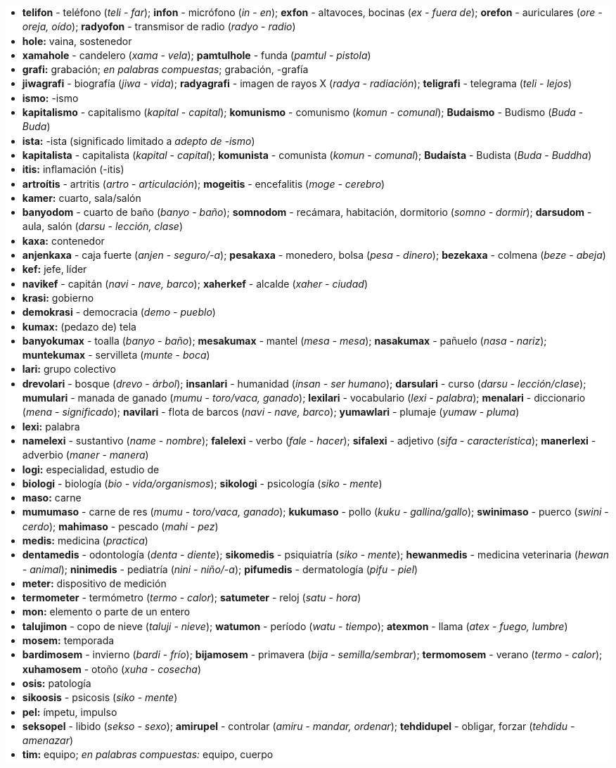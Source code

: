  * **telifon** - teléfono (_teli_ - _far_); **infon** - micrófono (_in_ - _en_); **exfon** - altavoces, bocinas (_ex - fuera de_); **orefon** - auriculares (_ore_ - _oreja, oído_); **radyofon** - transmisor de radio (_radyo_ - _radio_)
* **hole:** vaina, sostenedor
 * **xamahole** - candelero (_xama_ - _vela_); **pamtulhole** - funda (_pamtul_ - _pistola_)
* **grafi:** grabación; _en palabras compuestas_; grabación, -grafía
 * **jiwagrafi** - biografía (_jiwa_ - _vida_); **radyagrafi** - imagen de rayos X (_radya_ - _radiación_); **teligrafi** - telegrama (_teli_ - _lejos_)
* **ismo:** -ismo
 * **kapitalismo** - capitalismo (_kapital_ - _capital_); **komunismo** - comunismo (_komun_ - _comunal_); **Budaismo** - Budismo (_Buda_ - _Buda_)
* **ista:** -ista (significado limitado a _adepto de -ismo_)
 * **kapitalista** - capitalista (_kapital_ - _capital_); **komunista** - comunista (_komun_ - _comunal_); **Budaísta** - Budista (_Buda_ - _Buddha_)
* **itis:** inflamación (-itis)
 * **artroítis** - artritis (_artro_ - _articulación_); **mogeitis** - encefalitis (_moge_ - _cerebro_)
* **kamer:** cuarto, sala/salón
 * **banyodom** - cuarto de baño (_banyo_ - _baño_); **somnodom** - recámara, habitación, dormitorio (_somno - dormir_); **darsudom** - aula, salón (_darsu_ - _lección, clase_)
* **kaxa:** contenedor
 * **anjenkaxa** - caja fuerte (_anjen_ - _seguro/-a_); **pesakaxa** - monedero, bolsa (_pesa_ - _dinero_); **bezekaxa** - colmena (_beze_ - _abeja_)
* **kef:** jefe, líder
 * **navikef** - capitán (_navi_ - _nave, barco_); **xaherkef** - alcalde (_xaher_ - _ciudad_)
* **krasi:** gobierno
 * **demokrasi** - democracia (_demo - pueblo_)
* **kumax:** (pedazo de) tela
 * **banyokumax** - toalla (_banyo_ - _baño_); **mesakumax** - mantel (_mesa_ - _mesa_); **nasakumax** - pañuelo (_nasa_ - _nariz_); **muntekumax** - servilleta (_munte_ - _boca_)
* **lari:** grupo colectivo
 * **drevolari** - bosque (_drevo_ - _árbol_); **insanlari** - humanidad (_insan_ - _ser humano_); **darsulari** - curso (_darsu_ - _lección/clase_); **mumulari** - manada de ganado (_mumu_ - _toro/vaca, ganado_); **lexilari** - vocabulario (_lexi_ - _palabra_); **menalari** - diccionario (_mena_ - _significado_); **navilari** - flota de barcos (_navi_ - _nave, barco_); **yumawlari** - plumaje (_yumaw_ - _pluma_)
* **lexi:** palabra
 * **namelexi** - sustantivo (_name_ - _nombre_); **falelexi** - verbo (_fale_ - _hacer_); **sifalexi** - adjetivo (_sifa_ - _característica_); **manerlexi** - adverbio (_maner_ - _manera_)
* **logi:** especialidad, estudio de
 * **biologi** - biología (_bio_ - _vida/organismos_); **sikologi** - psicología (_siko_ - _mente_)
* **maso:** carne
 * **mumumaso** - carne de res (_mumu_ - _toro/vaca, ganado_); **kukumaso** - pollo (_kuku_ - _gallina/gallo_); **swinimaso** - puerco (_swini_ - _cerdo_); **mahimaso** - pescado (_mahi_ - _pez_)
* **medis:** medicina (_practica_)
 * **dentamedis** - odontología (_denta - diente_); **sikomedis** - psiquiatría (_siko - mente_); **hewanmedis** - medicina veterinaria (_hewan - animal_); **ninimedis** - pediatría (_nini - niño/-a_); **pifumedis** - dermatología (_pifu - piel_)
* **meter:** dispositivo de medición
 * **termometer** - termómetro (_termo_ - _calor_); **satumeter** - reloj (_satu_ - _hora_)
* **mon:** elemento o parte de un entero
 * **talujimon** - copo de nieve (_taluji_ - _nieve_); **watumon** - período (_watu_ - _tiempo_); **atexmon** - llama (_atex_ - _fuego, lumbre_)
* **mosem:** temporada
 * **bardimosem** - invierno (_bardi_ - _frío_); **bijamosem** - primavera (_bija_ - _semilla/sembrar_); **termomosem** - verano (_termo_ - _calor_); **xuhamosem** - otoño (_xuha_ - _cosecha_)
* **osis:** patología
 * **sikoosis** - psicosis (_siko_ - _mente_)
* **pel:** ímpetu, impulso
 * **seksopel** - libido (_sekso - sexo_); **amirupel** - controlar (_amiru - mandar, ordenar_); **tehdidupel** - obligar, forzar (_tehdidu - amenazar_)
* **tim:** equipo; _en palabras compuestas:_ equipo, cuerpo